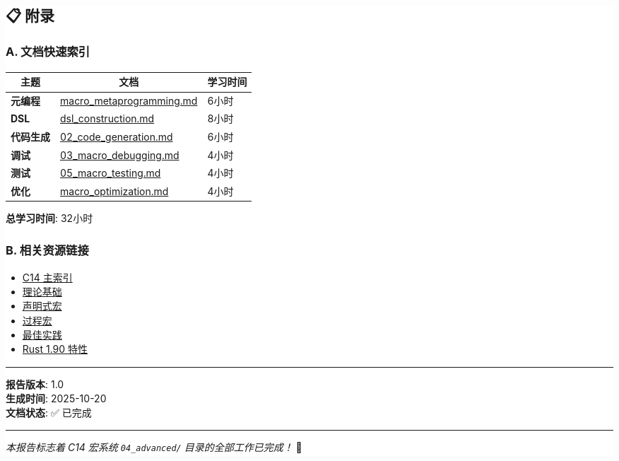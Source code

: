 ## 📋 附录

### A. 文档快速索引

| 主题 | 文档 | 学习时间 |
|------|------|----------|
| **元编程** | [macro_metaprogramming.md](./macro_metaprogramming.md) | 6小时 |
| **DSL** | [dsl_construction.md](./dsl_construction.md) | 8小时 |
| **代码生成** | [02_code_generation.md](./02_code_generation.md) | 6小时 |
| **调试** | [03_macro_debugging.md](./03_macro_debugging.md) | 4小时 |
| **测试** | [05_macro_testing.md](./05_macro_testing.md) | 4小时 |
| **优化** | [macro_optimization.md](./macro_optimization.md) | 4小时 |

**总学习时间**: 32小时

### B. 相关资源链接

- [C14 主索引](../00_MASTER_INDEX.md)
- [理论基础](../01_theory/)
- [声明式宏](../02_declarative/)
- [过程宏](../03_procedural/)
- [最佳实践](../05_practice/)
- [Rust 1.90 特性](../06_rust_190_features/)

---

**报告版本**: 1.0  
**生成时间**: 2025-10-20  
**文档状态**: ✅ 已完成

---

*本报告标志着 C14 宏系统 `04_advanced/` 目录的全部工作已完成！* 🎉
